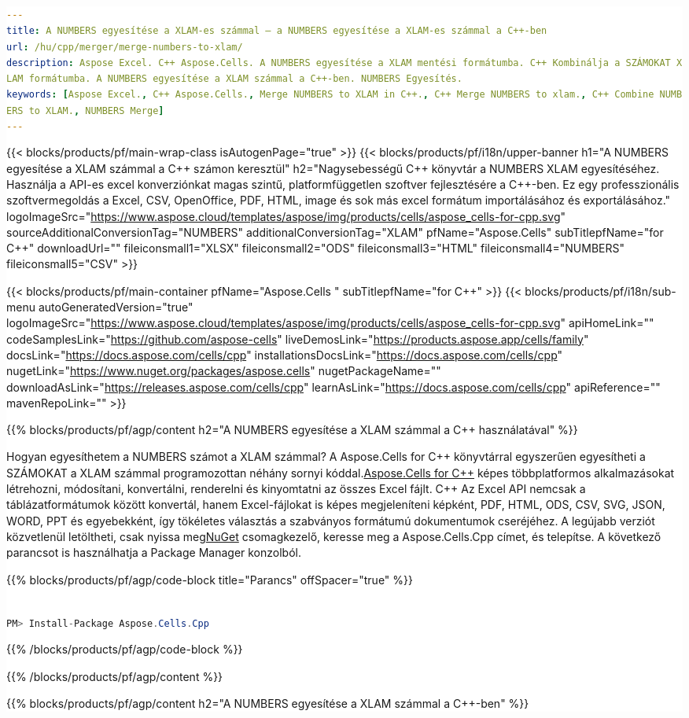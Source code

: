 ```yaml
---
title: A NUMBERS egyesítése a XLAM-es számmal – a NUMBERS egyesítése a XLAM-es számmal a C++-ben
url: /hu/cpp/merger/merge-numbers-to-xlam/ 
description: Aspose Excel. C++ Aspose.Cells. A NUMBERS egyesítése a XLAM mentési formátumba. C++ Kombinálja a SZÁMOKAT XLAM formátumba. A NUMBERS egyesítése a XLAM számmal a C++-ben. NUMBERS Egyesítés.
keywords: [Aspose Excel., C++ Aspose.Cells., Merge NUMBERS to XLAM in C++., C++ Merge NUMBERS to xlam., C++ Combine NUMBERS to XLAM., NUMBERS Merge]
---
```

{{< blocks/products/pf/main-wrap-class isAutogenPage="true" >}}
{{< blocks/products/pf/i18n/upper-banner h1="A NUMBERS egyesítése a XLAM számmal a C++ számon keresztül" h2="Nagysebességű C++ könyvtár a NUMBERS XLAM egyesítéséhez. Használja a API-es excel konverziónkat magas szintű, platformfüggetlen szoftver fejlesztésére a C++-ben. Ez egy professzionális szoftvermegoldás a Excel, CSV, OpenOffice, PDF, HTML, image és sok más excel formátum importálásához és exportálásához." logoImageSrc="https://www.aspose.cloud/templates/aspose/img/products/cells/aspose_cells-for-cpp.svg" sourceAdditionalConversionTag="NUMBERS" additionalConversionTag="XLAM" pfName="Aspose.Cells" subTitlepfName="for C++" downloadUrl="" fileiconsmall1="XLSX" fileiconsmall2="ODS" fileiconsmall3="HTML" fileiconsmall4="NUMBERS" fileiconsmall5="CSV" >}}

{{< blocks/products/pf/main-container pfName="Aspose.Cells " subTitlepfName="for C++" >}}
{{< blocks/products/pf/i18n/sub-menu autoGeneratedVersion="true" logoImageSrc="https://www.aspose.cloud/templates/aspose/img/products/cells/aspose_cells-for-cpp.svg" apiHomeLink="" codeSamplesLink="https://github.com/aspose-cells" liveDemosLink="https://products.aspose.app/cells/family" docsLink="https://docs.aspose.com/cells/cpp" installationsDocsLink="https://docs.aspose.com/cells/cpp" nugetLink="https://www.nuget.org/packages/aspose.cells" nugetPackageName="" downloadAsLink="https://releases.aspose.com/cells/cpp" learnAsLink="https://docs.aspose.com/cells/cpp" apiReference="" mavenRepoLink="" >}}

{{% blocks/products/pf/agp/content h2="A NUMBERS egyesítése a XLAM számmal a C++ használatával" %}}

 Hogyan egyesíthetem a NUMBERS számot a XLAM számmal? A Aspose.Cells for C++ könyvtárral egyszerűen egyesítheti a SZÁMOKAT a XLAM számmal programozottan néhány sornyi kóddal.[Aspose.Cells for C++](https://products.aspose.com/cells/cpp) képes többplatformos alkalmazásokat létrehozni, módosítani, konvertálni, renderelni és kinyomtatni az összes Excel fájlt. C++ Az Excel API nemcsak a táblázatformátumok között konvertál, hanem Excel-fájlokat is képes megjeleníteni képként, PDF, HTML, ODS, CSV, SVG, JSON, WORD, PPT és egyebekként, így tökéletes választás a szabványos formátumú dokumentumok cseréjéhez. A legújabb verziót közvetlenül letöltheti, csak nyissa meg[NuGet](https://www.nuget.org/packages/Aspose.Cells.Cpp/) csomagkezelő, keresse meg a Aspose.Cells.Cpp címet, és telepítse. A következő parancsot is használhatja a Package Manager konzolból.

{{% blocks/products/pf/agp/code-block title="Parancs" offSpacer="true" %}}

```cs

PM> Install-Package Aspose.Cells.Cpp

```

{{% /blocks/products/pf/agp/code-block %}}

{{% /blocks/products/pf/agp/content %}}

{{% blocks/products/pf/agp/content h2="A NUMBERS egyesítése a XLAM számmal a C++-ben" %}}
